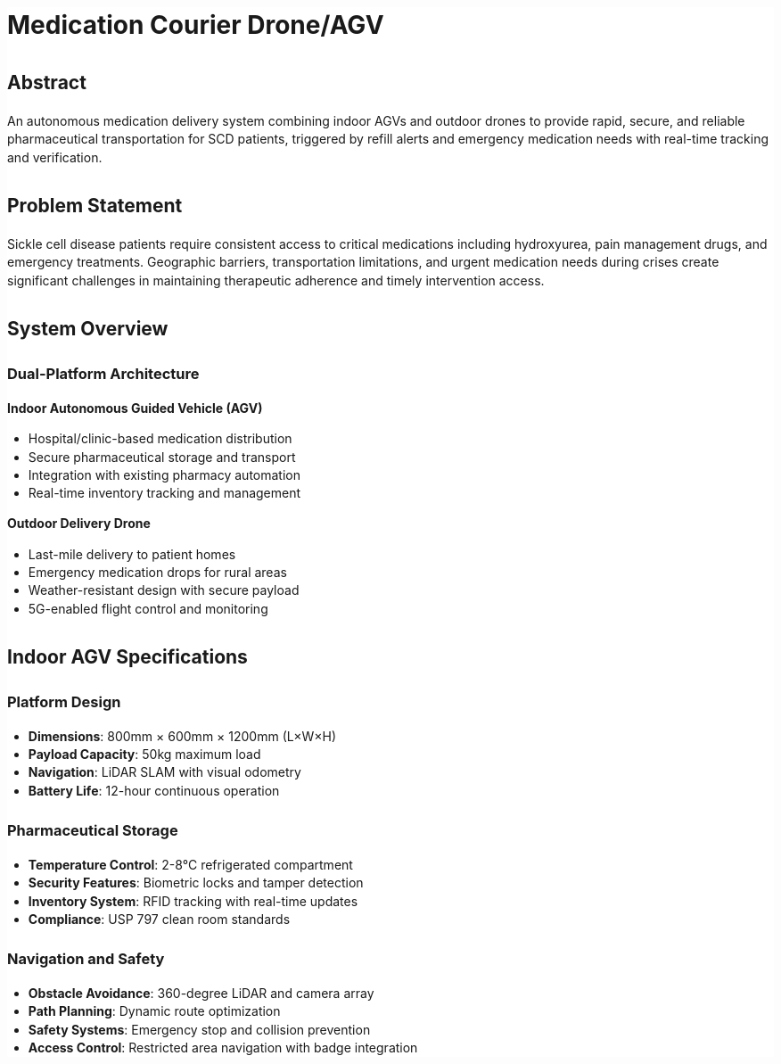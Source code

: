 # Medication Courier Drone/AGV

## Abstract

An autonomous medication delivery system combining indoor AGVs and outdoor drones to provide rapid, secure, and reliable pharmaceutical transportation for SCD patients, triggered by refill alerts and emergency medication needs with real-time tracking and verification.

## Problem Statement

Sickle cell disease patients require consistent access to critical medications including hydroxyurea, pain management drugs, and emergency treatments. Geographic barriers, transportation limitations, and urgent medication needs during crises create significant challenges in maintaining therapeutic adherence and timely intervention access.

## System Overview

### Dual-Platform Architecture

**Indoor Autonomous Guided Vehicle (AGV)**
- Hospital/clinic-based medication distribution
- Secure pharmaceutical storage and transport
- Integration with existing pharmacy automation
- Real-time inventory tracking and management

**Outdoor Delivery Drone**
- Last-mile delivery to patient homes
- Emergency medication drops for rural areas
- Weather-resistant design with secure payload
- 5G-enabled flight control and monitoring

## Indoor AGV Specifications

### Platform Design
- **Dimensions**: 800mm × 600mm × 1200mm (L×W×H)
- **Payload Capacity**: 50kg maximum load
- **Navigation**: LiDAR SLAM with visual odometry
- **Battery Life**: 12-hour continuous operation

### Pharmaceutical Storage
- **Temperature Control**: 2-8°C refrigerated compartment
- **Security Features**: Biometric locks and tamper detection
- **Inventory System**: RFID tracking with real-time updates
- **Compliance**: USP 797 clean room standards

### Navigation and Safety
- **Obstacle Avoidance**: 360-degree LiDAR and camera array
- **Path Planning**: Dynamic route optimization
- **Safety Systems**: Emergency stop and collision prevention
- **Access Control**: Restricted area navigation with badge integration
